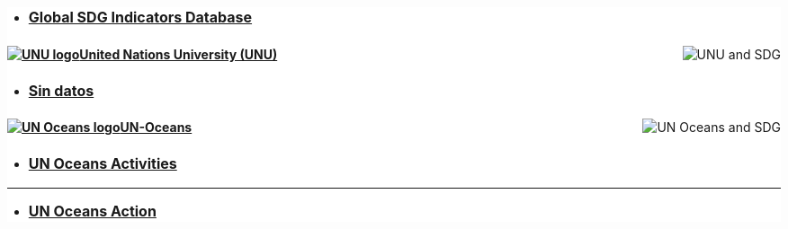 <ul>
	<li><strong><font size="3"><a href="https://unstats.un.org/sdgs/indicators/database/" target="_blank">Global SDG Indicators Database</a></font></strong></li>
</ul>
</div>
</div>
</div>


<div class="panel panel-default">
<div class="panel-heading" id="headingFortieth-first" role="tab">
<div class="columna-derecha"><img align="right" alt="UNU and SDG" loading="lazy" src="https://libapps.s3.amazonaws.com/accounts/25220/images/12.png"></div>

<div class="columna-izquierda">
<h4 class="panel-title"><a aria-controls="collapseFortieth-first" aria-expanded="false" class="collapsed" data-parent="#accordion" data-toggle="collapse" href="#collapseFortieth-first" role="button"><img alt="UNU logo" loading="lazy" src="https://libapps.s3.amazonaws.com/accounts/25220/images/un_university_texto.png">United Nations University (UNU)</a></h4>
</div>
</div>

<div aria-labelledby="headingFortieth-first" class="panel-collapse collapse" id="collapseFortieth-first" role="tabpanel">
<div class="panel-body" style="text-align: justify;">
<ul>
	<li><strong><font size="3"><a href="https://unu.edu/explore" target="_blank">Sin datos</a></font></strong></li>
</ul>
</div>
</div>
</div>


<div class="panel panel-default">
<div class="panel-heading" id="headingFortieth-second" role="tab">
<div class="columna-derecha"><img align="right" alt="UN Oceans and SDG" loading="lazy" src="https://libapps.s3.amazonaws.com/accounts/25220/images/14.png"></div>

<div class="columna-izquierda">
<h4 class="panel-title"><a aria-controls="collapseFortieth-second" aria-expanded="false" class="collapsed" data-parent="#accordion" data-toggle="collapse" href="#collapseFortieth-second" role="button"><img alt="UN Oceans logo" loading="lazy" src="https://libapps.s3.amazonaws.com/accounts/25220/images/un_oceans.png">UN-Oceans</a></h4>
</div>
</div>

<div aria-labelledby="headingFortieth-second" class="panel-collapse collapse" id="collapseFortieth-second" role="tabpanel">
<div class="panel-body" style="text-align: justify;">
<ul>
	<li><strong><font size="3"><a href="http://www.unoceans.org/" target="_blank">UN Oceans Activities</a></font></strong></li>
</ul>

<div>
<hr></div>

<ul>
	<li><strong><font size="3"><a href="https://oceanconference.un.org/OceanAction" target="_blank">UN Oceans Action</a></font></strong></li>
</ul>
</div>
</div>
</div>
